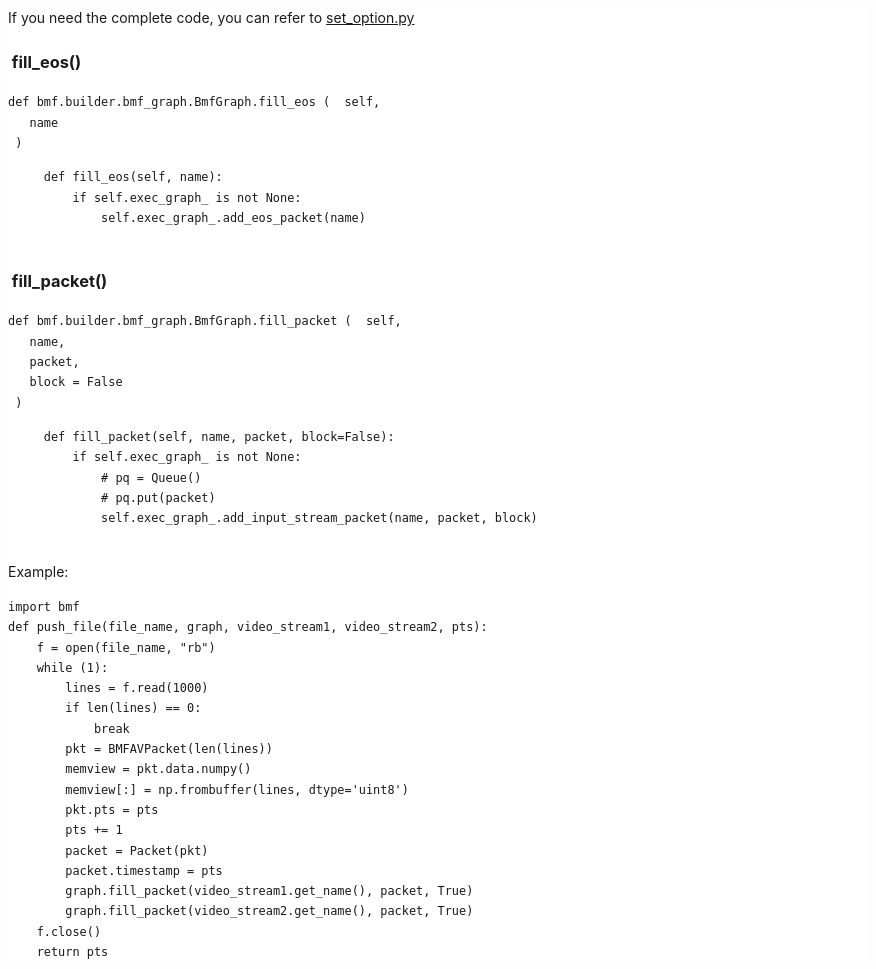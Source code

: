 If you need the complete code, you can refer to [set_option.py](https://github.com/BabitMF/bmf/blob/master/bmf/test/set_option/set_option.py)

###  fill_eos()

```
def bmf.builder.bmf_graph.BmfGraph.fill_eos (  self, 
   name 
 )   
```

```
     def fill_eos(self, name):
         if self.exec_graph_ is not None:
             self.exec_graph_.add_eos_packet(name)
 

```

###  fill_packet()

```
def bmf.builder.bmf_graph.BmfGraph.fill_packet (  self, 
   name, 
   packet, 
   block = False 
 )   
```

```
     def fill_packet(self, name, packet, block=False):
         if self.exec_graph_ is not None:
             # pq = Queue()
             # pq.put(packet)
             self.exec_graph_.add_input_stream_packet(name, packet, block)
 

```

Example:

```
import bmf
def push_file(file_name, graph, video_stream1, video_stream2, pts):
    f = open(file_name, "rb")
    while (1):
        lines = f.read(1000)
        if len(lines) == 0:
            break
        pkt = BMFAVPacket(len(lines))
        memview = pkt.data.numpy()
        memview[:] = np.frombuffer(lines, dtype='uint8')
        pkt.pts = pts
        pts += 1
        packet = Packet(pkt)
        packet.timestamp = pts
        graph.fill_packet(video_stream1.get_name(), packet, True)
        graph.fill_packet(video_stream2.get_name(), packet, True)
    f.close()
    return pts

```


[//]: <> (REF_MD: classbmf_1_1builder_1_1bmf__graph_1_1BmfGraph.html)